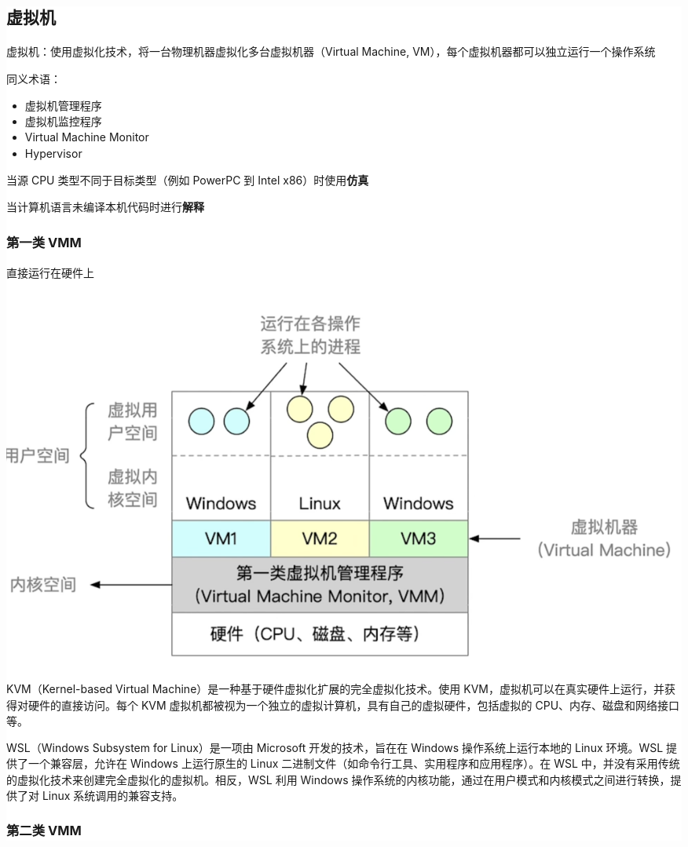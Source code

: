 ## 虚拟机

虚拟机：使用虚拟化技术，将一台物理机器虚拟化多台虚拟机器（Virtual Machine, VM），每个虚拟机器都可以独立运行一个操作系统

同义术语：

- 虚拟机管理程序
- 虚拟机监控程序
- Virtual Machine Monitor
- Hypervisor

当源 CPU 类型不同于目标类型（例如 PowerPC 到 Intel x86）时使用**仿真**

当计算机语言未编译本机代码时进行**解释**

### 第一类 VMM

直接运行在硬件上

![第一类VMM](../../assets/cs/os/concepts/第一类VMM.png)

KVM（Kernel-based Virtual Machine）是一种基于硬件虚拟化扩展的完全虚拟化技术。使用 KVM，虚拟机可以在真实硬件上运行，并获得对硬件的直接访问。每个 KVM 虚拟机都被视为一个独立的虚拟计算机，具有自己的虚拟硬件，包括虚拟的 CPU、内存、磁盘和网络接口等。

WSL（Windows Subsystem for Linux）是一项由 Microsoft 开发的技术，旨在在 Windows 操作系统上运行本地的 Linux 环境。WSL 提供了一个兼容层，允许在 Windows 上运行原生的 Linux 二进制文件（如命令行工具、实用程序和应用程序）。在 WSL 中，并没有采用传统的虚拟化技术来创建完全虚拟化的虚拟机。相反，WSL 利用 Windows 操作系统的内核功能，通过在用户模式和内核模式之间进行转换，提供了对 Linux 系统调用的兼容支持。

### 第二类 VMM
